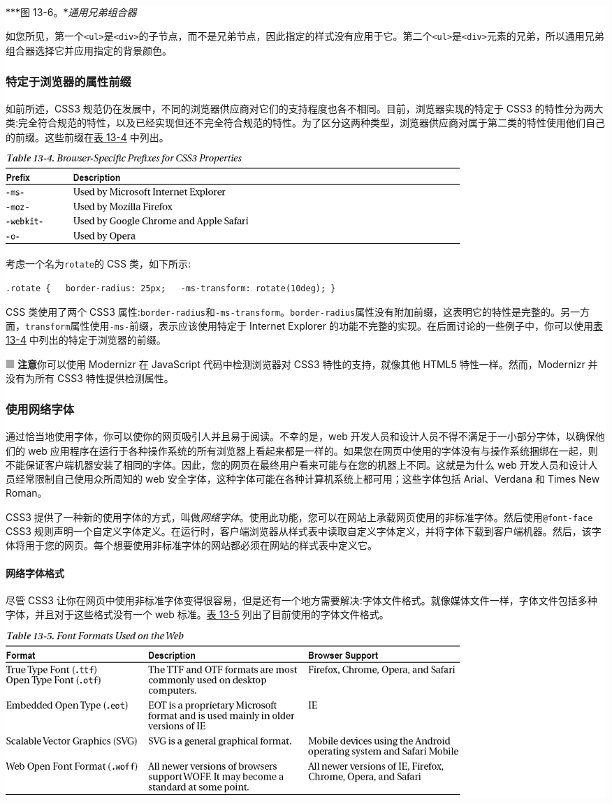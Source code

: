 ***图 13-6。**通用兄弟组合器*

如您所见，第一个`<ul>`是`<div>`的子节点，而不是兄弟节点，因此指定的样式没有应用于它。第二个`<ul>`是`<div>`元素的兄弟，所以通用兄弟组合器选择它并应用指定的背景颜色。

### 特定于浏览器的属性前缀

如前所述，CSS3 规范仍在发展中，不同的浏览器供应商对它们的支持程度也各不相同。目前，浏览器实现的特定于 CSS3 的特性分为两大类:完全符合规范的特性，以及已经实现但还不完全符合规范的特性。为了区分这两种类型，浏览器供应商对属于第二类的特性使用他们自己的前缀。这些前缀在[表 13-4](#tab_13_4) 中列出。

![images](img/9781430247197_Tab13-04.jpg)

考虑一个名为`rotate`的 CSS 类，如下所示:

`.rotate
{
  border-radius: 25px;
  -ms-transform: rotate(10deg);
}`

CSS 类使用了两个 CSS3 属性:`border-radius`和`-ms-transform`。`border-radius`属性没有附加前缀，这表明它的特性是完整的。另一方面，`transform`属性使用`-ms-`前缀，表示应该使用特定于 Internet Explorer 的功能不完整的实现。在后面讨论的一些例子中，你可以使用[表 13-4](#tab_13_4) 中列出的特定于浏览器的前缀。

![images](img/square.jpg) **注意**你可以使用 Modernizr 在 JavaScript 代码中检测浏览器对 CSS3 特性的支持，就像其他 HTML5 特性一样。然而，Modernizr 并没有为所有 CSS3 特性提供检测属性。

### 使用网络字体

通过恰当地使用字体，你可以使你的网页吸引人并且易于阅读。不幸的是，web 开发人员和设计人员不得不满足于一小部分字体，以确保他们的 web 应用程序在运行于各种操作系统的所有浏览器上看起来都是一样的。如果您在网页中使用的字体没有与操作系统捆绑在一起，则不能保证客户端机器安装了相同的字体。因此，您的网页在最终用户看来可能与在您的机器上不同。这就是为什么 web 开发人员和设计人员经常限制自己使用众所周知的 web 安全字体，这种字体可能在各种计算机系统上都可用；这些字体包括 Arial、Verdana 和 Times New Roman。

CSS3 提供了一种新的使用字体的方式，叫做*网络字体*。使用此功能，您可以在网站上承载网页使用的非标准字体。然后使用`@font-face` CSS3 规则声明一个自定义字体定义。在运行时，客户端浏览器从样式表中读取自定义字体定义，并将字体下载到客户端机器。然后，该字体将用于您的网页。每个想要使用非标准字体的网站都必须在网站的样式表中定义它。

#### 网络字体格式

尽管 CSS3 让你在网页中使用非标准字体变得很容易，但是还有一个地方需要解决:字体文件格式。就像媒体文件一样，字体文件包括多种字体，并且对于这些格式没有一个 web 标准。[表 13-5](#tab_13_5) 列出了目前使用的字体文件格式。

![images](img/9781430247197_Tab13-05.jpg)
